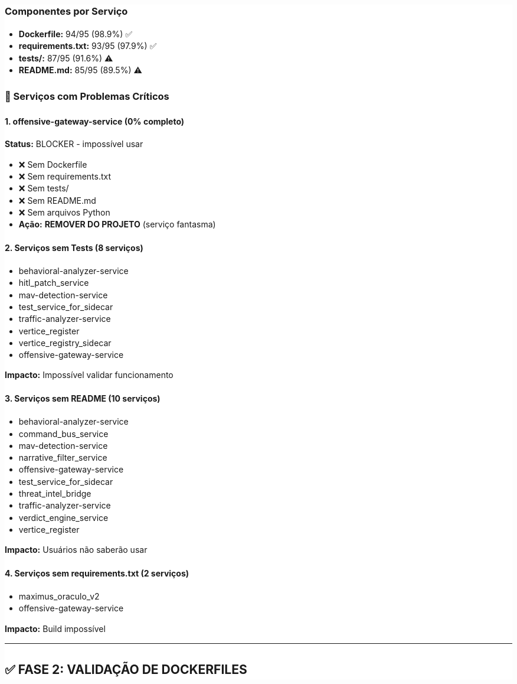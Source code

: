### Componentes por Serviço
- **Dockerfile:** 94/95 (98.9%) ✅
- **requirements.txt:** 93/95 (97.9%) ✅
- **tests/:** 87/95 (91.6%) ⚠️
- **README.md:** 85/95 (89.5%) ⚠️

### 🔴 Serviços com Problemas Críticos

#### 1. offensive-gateway-service (0% completo)
**Status:** BLOCKER - impossível usar
- ❌ Sem Dockerfile
- ❌ Sem requirements.txt
- ❌ Sem tests/
- ❌ Sem README.md
- ❌ Sem arquivos Python
- **Ação:** **REMOVER DO PROJETO** (serviço fantasma)

#### 2. Serviços sem Tests (8 serviços)
- behavioral-analyzer-service
- hitl_patch_service
- mav-detection-service
- test_service_for_sidecar
- traffic-analyzer-service
- vertice_register
- vertice_registry_sidecar
- offensive-gateway-service

**Impacto:** Impossível validar funcionamento

#### 3. Serviços sem README (10 serviços)
- behavioral-analyzer-service
- command_bus_service
- mav-detection-service
- narrative_filter_service
- offensive-gateway-service
- test_service_for_sidecar
- threat_intel_bridge
- traffic-analyzer-service
- verdict_engine_service
- vertice_register

**Impacto:** Usuários não saberão usar

#### 4. Serviços sem requirements.txt (2 serviços)
- maximus_oraculo_v2
- offensive-gateway-service

**Impacto:** Build impossível

---

## ✅ FASE 2: VALIDAÇÃO DE DOCKERFILES
